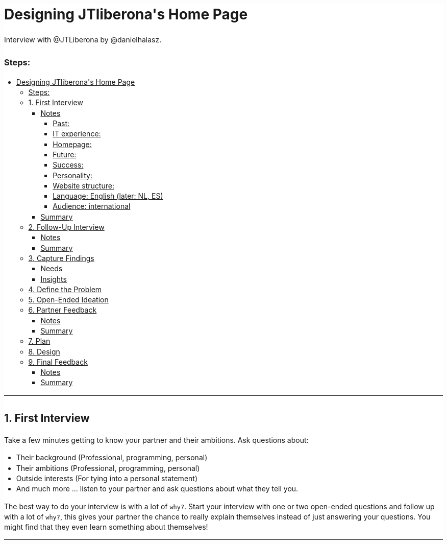 # Designing JTliberona's Home Page


Interview with @JTLiberona by @danielhalasz.


### Steps:

- [Designing JTliberona's Home Page](#designing-jtliberonas-home-page)
    - [Steps:](#steps)
  - [1. First Interview](#1-first-interview)
    - [Notes](#notes)
      - [Past:](#past)
      - [IT experience:](#it-experience)
      - [Homepage:](#homepage)
      - [Future:](#future)
      - [Success:](#success)
      - [Personality:](#personality)
      - [Website structure:](#website-structure)
      - [Language: English (later: NL, ES)](#language-english-later-nl-es)
      - [Audience: international](#audience-international)
    - [Summary](#summary)
  - [2. Follow-Up Interview](#2-follow-up-interview)
    - [Notes](#notes-1)
    - [Summary](#summary-1)
  - [3. Capture Findings](#3-capture-findings)
    - [Needs](#needs)
    - [Insights](#insights)
  - [4. Define the Problem](#4-define-the-problem)
  - [5. Open-Ended Ideation](#5-open-ended-ideation)
  - [6. Partner Feedback](#6-partner-feedback)
    - [Notes](#notes-2)
    - [Summary](#summary-2)
  - [7. Plan](#7-plan)
  - [8. Design](#8-design)
  - [9. Final Feedback](#9-final-feedback)
    - [Notes](#notes-3)
    - [Summary](#summary-3)

---

## 1. First Interview

Take a few minutes getting to know your partner and their ambitions. Ask questions about:

- Their background (Professional, programming, personal)
- Their ambitions (Professional, programming, personal)
- Outside interests (For tying into a personal statement)
- And much more ... listen to your partner and ask questions about what they tell you.

The best way to do your interview is with a lot of `why?`. Start your interview with one or two open-ended questions and follow up with a lot of `why?`, this gives your partner the chance to really explain themselves instead of just answering your questions. You might find that they even learn something about themselves!

---